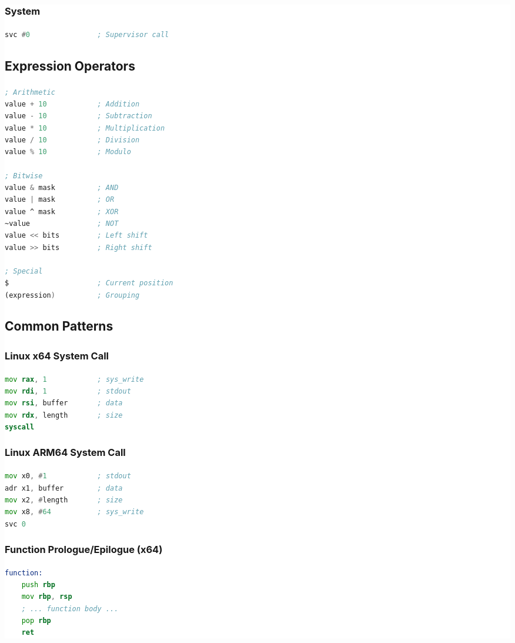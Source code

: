 ### System
```asm
svc #0                ; Supervisor call
```

## Expression Operators

```asm
; Arithmetic
value + 10            ; Addition
value - 10            ; Subtraction  
value * 10            ; Multiplication
value / 10            ; Division
value % 10            ; Modulo

; Bitwise
value & mask          ; AND
value | mask          ; OR
value ^ mask          ; XOR
~value                ; NOT
value << bits         ; Left shift
value >> bits         ; Right shift

; Special
$                     ; Current position
(expression)          ; Grouping
```

## Common Patterns

### Linux x64 System Call
```asm
mov rax, 1            ; sys_write
mov rdi, 1            ; stdout
mov rsi, buffer       ; data
mov rdx, length       ; size
syscall
```

### Linux ARM64 System Call
```asm
mov x0, #1            ; stdout
adr x1, buffer        ; data
mov x2, #length       ; size
mov x8, #64           ; sys_write
svc 0
```

### Function Prologue/Epilogue (x64)
```asm
function:
    push rbp
    mov rbp, rsp
    ; ... function body ...
    pop rbp
    ret
```
